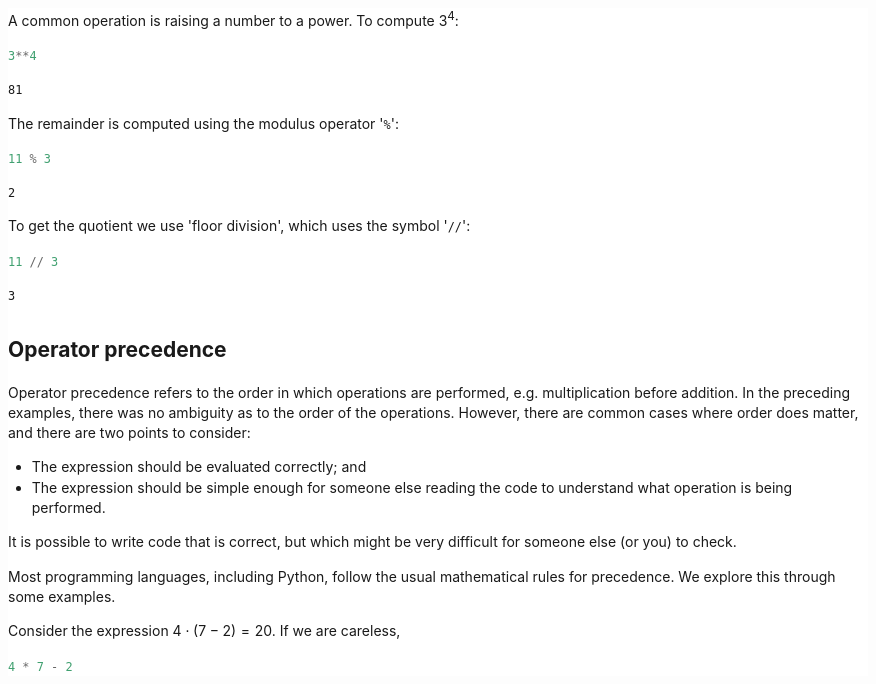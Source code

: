 A common operation is raising a number to a power. To compute $3^4$:


```python
3**4
```




    81



The remainder is computed using the modulus operator '`%`':


```python
11 % 3
```




    2



To get the quotient we use 'floor division', which uses the symbol '`//`':


```python
11 // 3
```




    3



## Operator precedence

Operator precedence refers to the order in which operations are performed, e.g. multiplication before addition.
In the preceding examples, there was no ambiguity as to the order of the operations. However, there are common cases where order does matter, and there are two points to consider:

- The expression should be evaluated correctly; and 
- The expression should be simple enough for someone else reading the code to understand what operation is being 
  performed.

It is possible to write code that is correct, but which might be very difficult for someone else (or you) to check.

Most programming languages, including Python, follow the usual mathematical rules for precedence. We explore this through some examples.

Consider the expression $4 \cdot (7 - 2) = 20$. If we are careless, 


```python
4 * 7 - 2
```
